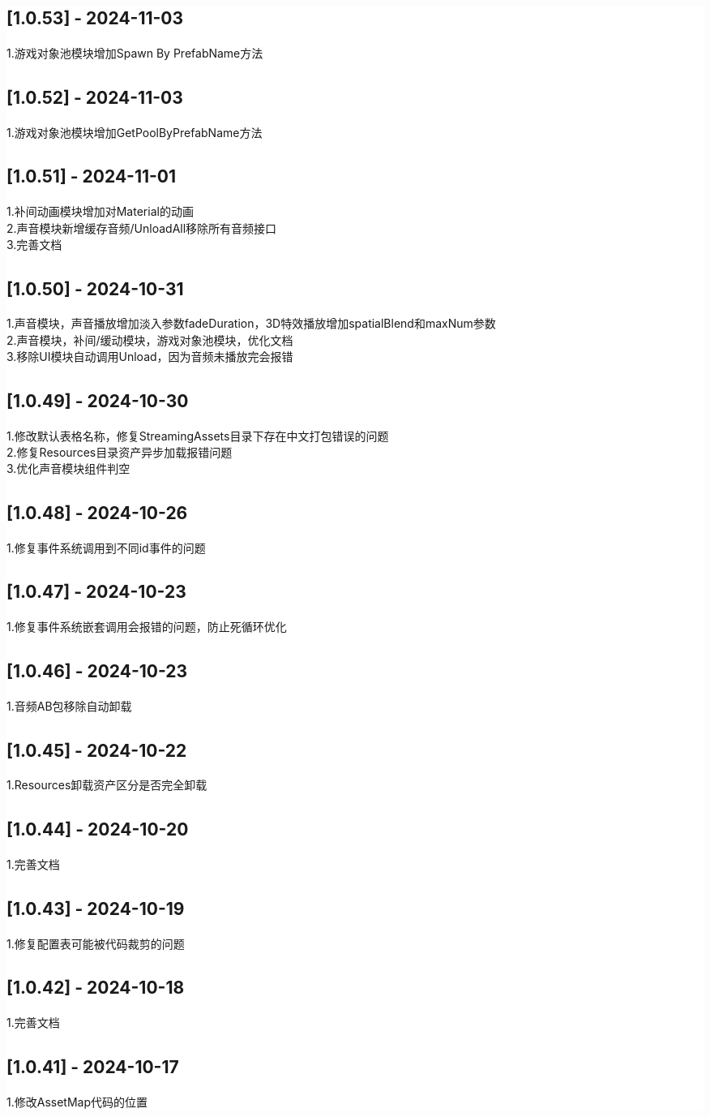 ## [1.0.53] - 2024-11-03
1.游戏对象池模块增加Spawn By PrefabName方法  

## [1.0.52] - 2024-11-03
1.游戏对象池模块增加GetPoolByPrefabName方法  

## [1.0.51] - 2024-11-01
1.补间动画模块增加对Material的动画  
2.声音模块新增缓存音频/UnloadAll移除所有音频接口  
3.完善文档  

## [1.0.50] - 2024-10-31
1.声音模块，声音播放增加淡入参数fadeDuration，3D特效播放增加spatialBlend和maxNum参数  
2.声音模块，补间/缓动模块，游戏对象池模块，优化文档  
3.移除UI模块自动调用Unload，因为音频未播放完会报错  

## [1.0.49] - 2024-10-30
1.修改默认表格名称，修复StreamingAssets目录下存在中文打包错误的问题  
2.修复Resources目录资产异步加载报错问题  
3.优化声音模块组件判空  

## [1.0.48] - 2024-10-26
1.修复事件系统调用到不同id事件的问题  

## [1.0.47] - 2024-10-23
1.修复事件系统嵌套调用会报错的问题，防止死循环优化  

## [1.0.46] - 2024-10-23
1.音频AB包移除自动卸载  

## [1.0.45] - 2024-10-22
1.Resources卸载资产区分是否完全卸载  

## [1.0.44] - 2024-10-20
1.完善文档  

## [1.0.43] - 2024-10-19
1.修复配置表可能被代码裁剪的问题  

## [1.0.42] - 2024-10-18
1.完善文档  

## [1.0.41] - 2024-10-17
1.修改AssetMap代码的位置  

